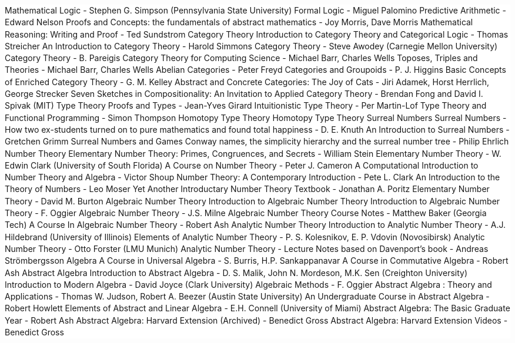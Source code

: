 Mathematical Logic - Stephen G. Simpson (Pennsylvania State University)
Formal Logic - Miguel Palomino
Predictive Arithmetic - Edward Nelson
Proofs and Concepts: the fundamentals of abstract mathematics - Joy Morris, Dave Morris
Mathematical Reasoning: Writing and Proof - Ted Sundstrom
Category Theory
Introduction to Category Theory and Categorical Logic - Thomas Streicher
An Introduction to Category Theory - Harold Simmons
Category Theory - Steve Awodey (Carnegie Mellon University)
Category Theory - B. Pareigis
Category Theory for Computing Science - Michael Barr, Charles Wells
Toposes, Triples and Theories - Michael Barr, Charles Wells
Abelian Categories - Peter Freyd
Categories and Groupoids - P. J. Higgins
Basic Concepts of Enriched Category Theory - G. M. Kelley
Abstract and Concrete Categories: The Joy of Cats - Jiri Adamek, Horst Herrlich, George Strecker
Seven Sketches in Compositionality: An Invitation to Applied Category Theory - Brendan Fong and David I. Spivak (MIT)
Type Theory
Proofs and Types - Jean-Yves Girard
Intuitionistic Type Theory - Per Martin-Lof
Type Theory and Functional Programming - Simon Thompson
Homotopy Type Theory
Homotopy Type Theory
Surreal Numbers
Surreal Numbers - How two ex-students turned on to pure mathematics and found total happiness - D. E. Knuth
An Introduction to Surreal Numbers - Gretchen Grimm
Surreal Numbers and Games
Conway names, the simplicity hierarchy and the surreal number tree - Philip Ehrlich
Number Theory
Elementary Number Theory: Primes, Congruences, and Secrets - William Stein
Elementary Number Theory - W. Edwin Clark (University of South Florida)
A Course on Number Theory - Peter J. Cameron
A Computational Introduction to Number Theory and Algebra - Victor Shoup
Number Theory: A Contemporary Introduction - Pete L. Clark
An Introduction to the Theory of Numbers - Leo Moser
Yet Another Introductary Number Theory Textbook - Jonathan A. Poritz
Elementary Number Theory - David M. Burton
Algebraic Number Theory
Introduction to Algebraic Number Theory
Introduction to Algebraic Number Theory - F. Oggier
Algebraic Number Theory - J.S. Milne
Algebraic Number Theory Course Notes - Matthew Baker (Georgia Tech)
A Course In Algebraic Number Theory - Robert Ash
Analytic Number Theory
Introduction to Analytic Number Theory - A.J. Hildebrand (University of Illinois)
Elements of Analytic Number Theory - P. S. Kolesnikov, E. P. Vdovin (Novosibirsk)
Analytic Number Theory - Otto Forster (LMU Munich)
Analytic Number Theory - Lecture Notes based on Davenport’s book - Andreas Strömbergsson
Algebra
A Course in Universal Algebra - S. Burris, H.P. Sankappanavar
A Course in Commutative Algebra - Robert Ash
Abstract Algebra
Introduction to Abstract Algebra - D. S. Malik, John N. Mordeson, M.K. Sen (Creighton University)
Introduction to Modern Algebra - David Joyce (Clark University)
Algebraic Methods - F. Oggier
Abstract Algebra : Theory and Applications - Thomas W. Judson, Robert A. Beezer (Austin State University)
An Undergraduate Course in Abstract Algebra - Robert Howlett
Elements of Abstract and Linear Algebra - E.H. Connell (University of Miami)
Abstract Algebra: The Basic Graduate Year - Robert Ash
Abstract Algebra: Harvard Extension (Archived) - Benedict Gross
Abstract Algebra: Harvard Extension Videos - Benedict Gross